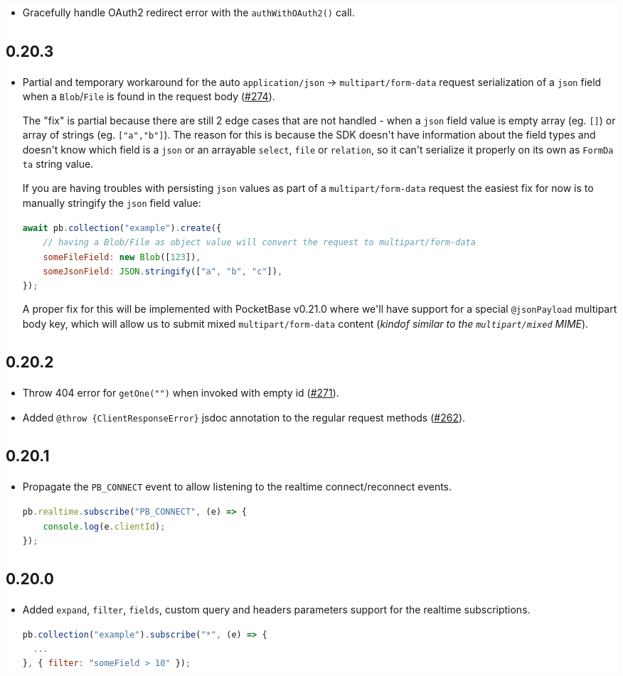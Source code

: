 -   Gracefully handle OAuth2 redirect error with the `authWithOAuth2()` call.

## 0.20.3

-   Partial and temporary workaround for the auto `application/json` -> `multipart/form-data` request serialization of a `json` field when a `Blob`/`File` is found in the request body ([#274](https://github.com/pocketbase/js-sdk/issues/274)).

    The "fix" is partial because there are still 2 edge cases that are not handled - when a `json` field value is empty array (eg. `[]`) or array of strings (eg. `["a","b"]`).
    The reason for this is because the SDK doesn't have information about the field types and doesn't know which field is a `json` or an arrayable `select`, `file` or `relation`, so it can't serialize it properly on its own as `FormData` string value.

    If you are having troubles with persisting `json` values as part of a `multipart/form-data` request the easiest fix for now is to manually stringify the `json` field value:

    ```js
    await pb.collection("example").create({
        // having a Blob/File as object value will convert the request to multipart/form-data
        someFileField: new Blob([123]),
        someJsonField: JSON.stringify(["a", "b", "c"]),
    });
    ```

    A proper fix for this will be implemented with PocketBase v0.21.0 where we'll have support for a special `@jsonPayload` multipart body key, which will allow us to submit mixed `multipart/form-data` content (_kindof similar to the `multipart/mixed` MIME_).

## 0.20.2

-   Throw 404 error for `getOne("")` when invoked with empty id ([#271](https://github.com/pocketbase/js-sdk/issues/271)).

-   Added `@throw {ClientResponseError}` jsdoc annotation to the regular request methods ([#262](https://github.com/pocketbase/js-sdk/issues/262)).

## 0.20.1

-   Propagate the `PB_CONNECT` event to allow listening to the realtime connect/reconnect events.
    ```js
    pb.realtime.subscribe("PB_CONNECT", (e) => {
        console.log(e.clientId);
    });
    ```

## 0.20.0

-   Added `expand`, `filter`, `fields`, custom query and headers parameters support for the realtime subscriptions.

    ```js
    pb.collection("example").subscribe("*", (e) => {
      ...
    }, { filter: "someField > 10" });
    ```
